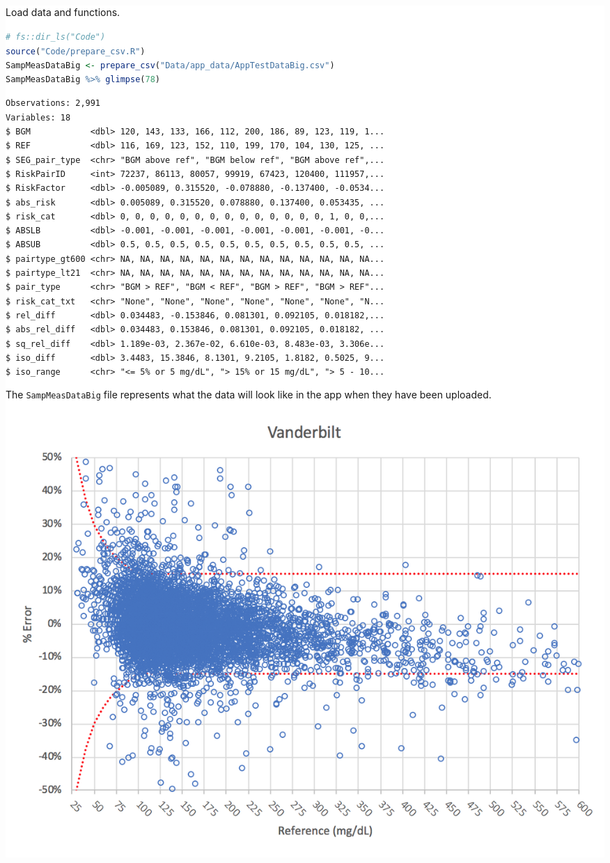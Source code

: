 Load data and functions.

``` r
# fs::dir_ls("Code")
source("Code/prepare_csv.R")
SampMeasDataBig <- prepare_csv("Data/app_data/AppTestDataBig.csv")
SampMeasDataBig %>% glimpse(78)
```

    Observations: 2,991
    Variables: 18
    $ BGM            <dbl> 120, 143, 133, 166, 112, 200, 186, 89, 123, 119, 1...
    $ REF            <dbl> 116, 169, 123, 152, 110, 199, 170, 104, 130, 125, ...
    $ SEG_pair_type  <chr> "BGM above ref", "BGM below ref", "BGM above ref",...
    $ RiskPairID     <int> 72237, 86113, 80057, 99919, 67423, 120400, 111957,...
    $ RiskFactor     <dbl> -0.005089, 0.315520, -0.078880, -0.137400, -0.0534...
    $ abs_risk       <dbl> 0.005089, 0.315520, 0.078880, 0.137400, 0.053435, ...
    $ risk_cat       <dbl> 0, 0, 0, 0, 0, 0, 0, 0, 0, 0, 0, 0, 0, 0, 1, 0, 0,...
    $ ABSLB          <dbl> -0.001, -0.001, -0.001, -0.001, -0.001, -0.001, -0...
    $ ABSUB          <dbl> 0.5, 0.5, 0.5, 0.5, 0.5, 0.5, 0.5, 0.5, 0.5, 0.5, ...
    $ pairtype_gt600 <chr> NA, NA, NA, NA, NA, NA, NA, NA, NA, NA, NA, NA, NA...
    $ pairtype_lt21  <chr> NA, NA, NA, NA, NA, NA, NA, NA, NA, NA, NA, NA, NA...
    $ pair_type      <chr> "BGM > REF", "BGM < REF", "BGM > REF", "BGM > REF"...
    $ risk_cat_txt   <chr> "None", "None", "None", "None", "None", "None", "N...
    $ rel_diff       <dbl> 0.034483, -0.153846, 0.081301, 0.092105, 0.018182,...
    $ abs_rel_diff   <dbl> 0.034483, 0.153846, 0.081301, 0.092105, 0.018182, ...
    $ sq_rel_diff    <dbl> 1.189e-03, 2.367e-02, 6.610e-03, 8.483e-03, 3.306e...
    $ iso_diff       <dbl> 3.4483, 15.3846, 8.1301, 9.2105, 1.8182, 0.5025, 9...
    $ iso_range      <chr> "<= 5% or 5 mg/dL", "> 15% or 15 mg/dL", "> 5 - 10...

The `SampMeasDataBig` file represents what the data will look like in
the app when they have been uploaded.

![mod\_bland\_altman.png](Image/mod_bland_altman.png)